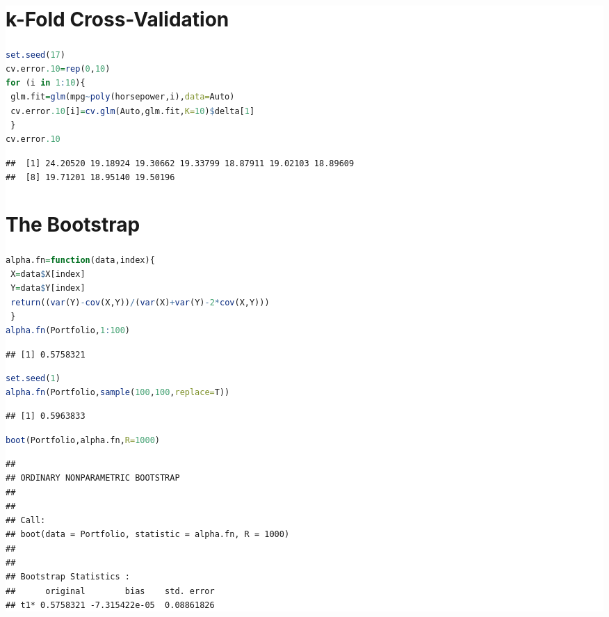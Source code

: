 
# k-Fold Cross-Validation


```r
set.seed(17)
cv.error.10=rep(0,10)
for (i in 1:10){
 glm.fit=glm(mpg~poly(horsepower,i),data=Auto)
 cv.error.10[i]=cv.glm(Auto,glm.fit,K=10)$delta[1]
 }
cv.error.10
```

```
##  [1] 24.20520 19.18924 19.30662 19.33799 18.87911 19.02103 18.89609
##  [8] 19.71201 18.95140 19.50196
```


# The Bootstrap


```r
alpha.fn=function(data,index){
 X=data$X[index]
 Y=data$Y[index]
 return((var(Y)-cov(X,Y))/(var(X)+var(Y)-2*cov(X,Y)))
 }
alpha.fn(Portfolio,1:100)
```

```
## [1] 0.5758321
```

```r
set.seed(1)
alpha.fn(Portfolio,sample(100,100,replace=T))
```

```
## [1] 0.5963833
```

```r
boot(Portfolio,alpha.fn,R=1000)
```

```
## 
## ORDINARY NONPARAMETRIC BOOTSTRAP
## 
## 
## Call:
## boot(data = Portfolio, statistic = alpha.fn, R = 1000)
## 
## 
## Bootstrap Statistics :
##      original        bias    std. error
## t1* 0.5758321 -7.315422e-05  0.08861826
```
